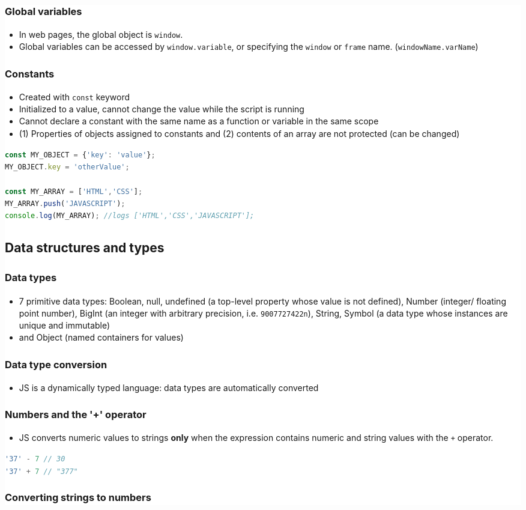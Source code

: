 
### Global variables

- In web pages, the global object is `window`. 
- Global variables can be accessed by `window.variable`, or specifying the `window` or `frame` name. (`windowName.varName`)



### Constants

- Created with `const` keyword
- Initialized to a value, cannot change the value while the script is running
- Cannot declare a constant with the same name as a function or variable in the same scope
- (1) Properties of objects assigned to constants and (2) contents of an array are not protected (can be changed)

``` javascript
const MY_OBJECT = {'key': 'value'};
MY_OBJECT.key = 'otherValue';

const MY_ARRAY = ['HTML','CSS'];
MY_ARRAY.push('JAVASCRIPT');
console.log(MY_ARRAY); //logs ['HTML','CSS','JAVASCRIPT'];
```



## Data structures and types

### Data types

- 7 primitive data types: Boolean, null, undefined (a top-level property whose value is not defined), Number (integer/ floating point number), BigInt (an integer with arbitrary precision, i.e. `9007727422n`), String, Symbol (a data type whose instances are unique and immutable)
- and Object (named containers for values)


### Data type conversion

- JS is a dynamically typed language: data types are automatically converted


### Numbers and the '+' operator

- JS converts numeric values to strings **only** when the expression contains numeric and string values with the `+` operator.

```javascript
'37' - 7 // 30
'37' + 7 // "377"
```


### Converting strings to numbers
